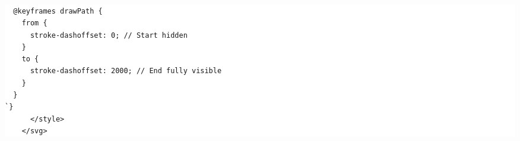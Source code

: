       @keyframes drawPath {
        from {
          stroke-dashoffset: 0; // Start hidden
        }
        to {
          stroke-dashoffset: 2000; // End fully visible
        }
      }
    `}
          </style>
        </svg>